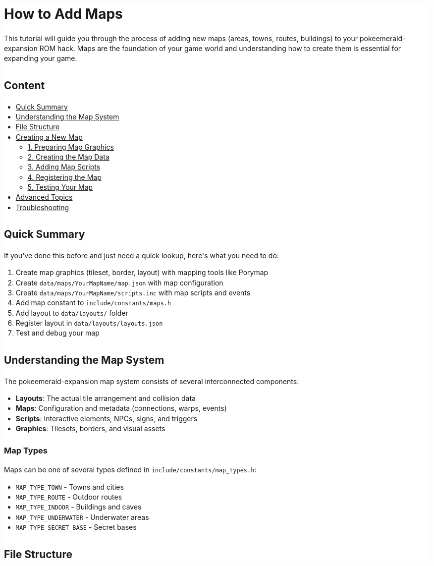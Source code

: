 # How to Add Maps

This tutorial will guide you through the process of adding new maps (areas, towns, routes, buildings) to your pokeemerald-expansion ROM hack. Maps are the foundation of your game world and understanding how to create them is essential for expanding your game.

## Content
* [Quick Summary](#quick-summary)
* [Understanding the Map System](#understanding-the-map-system)
* [File Structure](#file-structure)
* [Creating a New Map](#creating-a-new-map)
  * [1. Preparing Map Graphics](#1-preparing-map-graphics)
  * [2. Creating the Map Data](#2-creating-the-map-data)
  * [3. Adding Map Scripts](#3-adding-map-scripts)
  * [4. Registering the Map](#4-registering-the-map)
  * [5. Testing Your Map](#5-testing-your-map)
* [Advanced Topics](#advanced-topics)
* [Troubleshooting](#troubleshooting)

## Quick Summary

If you've done this before and just need a quick lookup, here's what you need to do:

1. Create map graphics (tileset, border, layout) with mapping tools like Porymap
2. Create `data/maps/YourMapName/map.json` with map configuration
3. Create `data/maps/YourMapName/scripts.inc` with map scripts and events
4. Add map constant to `include/constants/maps.h`
5. Add layout to `data/layouts/` folder
6. Register layout in `data/layouts/layouts.json`
7. Test and debug your map

## Understanding the Map System

The pokeemerald-expansion map system consists of several interconnected components:

- **Layouts**: The actual tile arrangement and collision data
- **Maps**: Configuration and metadata (connections, warps, events)
- **Scripts**: Interactive elements, NPCs, signs, and triggers
- **Graphics**: Tilesets, borders, and visual assets

### Map Types

Maps can be one of several types defined in `include/constants/map_types.h`:

- `MAP_TYPE_TOWN` - Towns and cities
- `MAP_TYPE_ROUTE` - Outdoor routes
- `MAP_TYPE_INDOOR` - Buildings and caves
- `MAP_TYPE_UNDERWATER` - Underwater areas
- `MAP_TYPE_SECRET_BASE` - Secret bases

## File Structure
